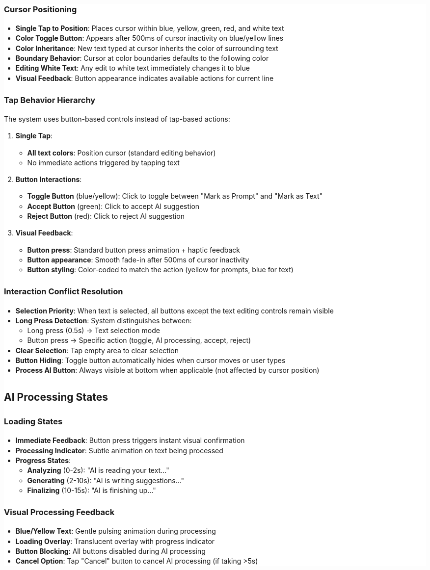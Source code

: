 ### Cursor Positioning
- **Single Tap to Position**: Places cursor within blue, yellow, green, red, and white text
- **Color Toggle Button**: Appears after 500ms of cursor inactivity on blue/yellow lines
- **Color Inheritance**: New text typed at cursor inherits the color of surrounding text
- **Boundary Behavior**: Cursor at color boundaries defaults to the following color
- **Editing White Text**: Any edit to white text immediately changes it to blue
- **Visual Feedback**: Button appearance indicates available actions for current line

### Tap Behavior Hierarchy
The system uses button-based controls instead of tap-based actions:

1. **Single Tap**: 
   - **All text colors**: Position cursor (standard editing behavior)
   - No immediate actions triggered by tapping text

2. **Button Interactions**:
   - **Toggle Button** (blue/yellow): Click to toggle between "Mark as Prompt" and "Mark as Text"
   - **Accept Button** (green): Click to accept AI suggestion
   - **Reject Button** (red): Click to reject AI suggestion

3. **Visual Feedback**:
   - **Button press**: Standard button press animation + haptic feedback
   - **Button appearance**: Smooth fade-in after 500ms of cursor inactivity
   - **Button styling**: Color-coded to match the action (yellow for prompts, blue for text)

### Interaction Conflict Resolution
- **Selection Priority**: When text is selected, all buttons except the text editing controls remain visible
- **Long Press Detection**: System distinguishes between:
  - Long press (0.5s) → Text selection mode
  - Button press → Specific action (toggle, AI processing, accept, reject)
- **Clear Selection**: Tap empty area to clear selection
- **Button Hiding**: Toggle button automatically hides when cursor moves or user types
- **Process AI Button**: Always visible at bottom when applicable (not affected by cursor position)

## AI Processing States

### Loading States
- **Immediate Feedback**: Button press triggers instant visual confirmation
- **Processing Indicator**: Subtle animation on text being processed
- **Progress States**:
  - **Analyzing** (0-2s): "AI is reading your text..."
  - **Generating** (2-10s): "AI is writing suggestions..."
  - **Finalizing** (10-15s): "AI is finishing up..."

### Visual Processing Feedback
- **Blue/Yellow Text**: Gentle pulsing animation during processing
- **Loading Overlay**: Translucent overlay with progress indicator
- **Button Blocking**: All buttons disabled during AI processing
- **Cancel Option**: Tap "Cancel" button to cancel AI processing (if taking >5s)

